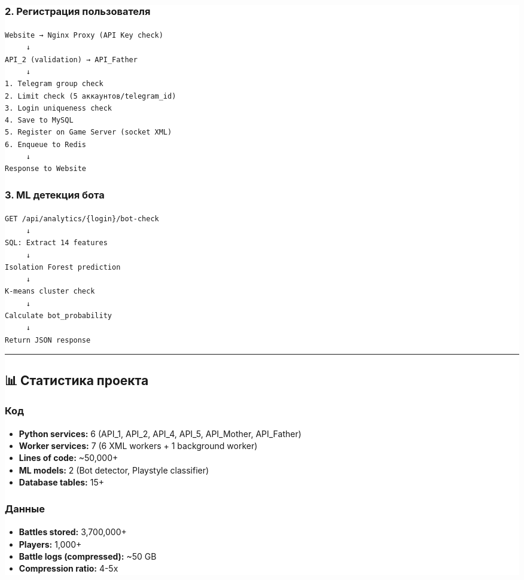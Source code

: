 ### 2. Регистрация пользователя

```
Website → Nginx Proxy (API Key check)
     ↓
API_2 (validation) → API_Father
     ↓
1. Telegram group check
2. Limit check (5 аккаунтов/telegram_id)
3. Login uniqueness check
4. Save to MySQL
5. Register on Game Server (socket XML)
6. Enqueue to Redis
     ↓
Response to Website
```

### 3. ML детекция бота

```
GET /api/analytics/{login}/bot-check
     ↓
SQL: Extract 14 features
     ↓
Isolation Forest prediction
     ↓
K-means cluster check
     ↓
Calculate bot_probability
     ↓
Return JSON response
```

---

## 📊 Статистика проекта

### Код

- **Python services:** 6 (API_1, API_2, API_4, API_5, API_Mother, API_Father)
- **Worker services:** 7 (6 XML workers + 1 background worker)
- **Lines of code:** ~50,000+
- **ML models:** 2 (Bot detector, Playstyle classifier)
- **Database tables:** 15+

### Данные

- **Battles stored:** 3,700,000+
- **Players:** 1,000+
- **Battle logs (compressed):** ~50 GB
- **Compression ratio:** 4-5x
